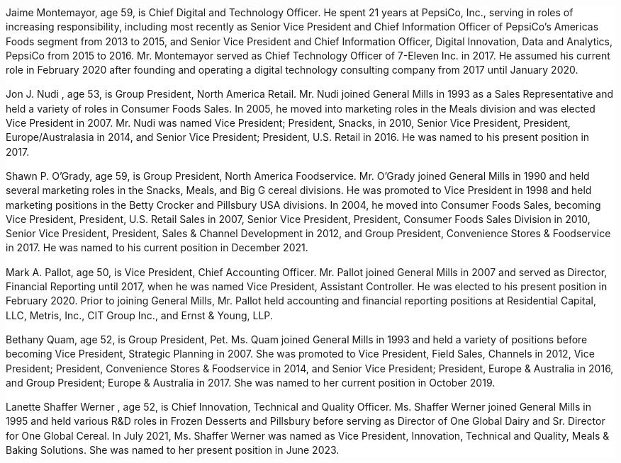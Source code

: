 Jaime  Montemayor,  age  59,  is  Chief  Digital  and  Technology  Officer.  He  spent  21  years  at  PepsiCo,  Inc.,  serving  in  roles  of
increasing  responsibility,  including  most  recently  as  Senior  Vice  President  and  Chief  Information  Officer  of  PepsiCo’s  Americas
Foods segment  from 2013  to 2015, and  Senior Vice  President and  Chief Information  Officer,  Digital Innovation,  Data and Analytics,
PepsiCo from  2015 to  2016. Mr.  Montemayor served  as Chief  Technology  Officer of  7-Eleven Inc.  in 2017.  He assumed  his current
role in February 2020 after founding and operating a digital technology  consulting company from 2017 until January 2020.

Jon J. Nudi , age 53,  is Group President,  North America  Retail. Mr.  Nudi joined  General Mills in  1993 as  a Sales Representative  and
held a  variety of  roles in  Consumer Foods  Sales. In  2005, he  moved into  marketing roles  in the  Meals division  and was  elected Vice
President  in  2007.  Mr.  Nudi  was  named  Vice  President;  President,  Snacks,  in  2010,  Senior  Vice  President,  President,
Europe/Australasia in 2014, and Senior Vice  President; President, U.S. Retail in 2016. He was named to his present position in  2017.

Shawn  P.  O’Grady,  age  59,  is  Group  President,  North  America  Foodservice.  Mr.  O’Grady  joined  General  Mills  in  1990  and  held
several  marketing  roles  in  the  Snacks,  Meals,  and  Big  G  cereal  divisions.  He  was  promoted  to  Vice  President  in  1998  and  held
marketing positions in the  Betty Crocker and Pillsbury USA  divisions. In 2004, he moved into  Consumer Foods Sales, becoming  Vice
President, President, U.S. Retail Sales  in 2007, Senior Vice  President, President, Consumer Foods  Sales Division in 2010, Senior  Vice
President,  President,  Sales &  Channel  Development  in  2012,  and  Group  President,  Convenience  Stores  &  Foodservice  in  2017.  He
was named to his current position in December 2021.

Mark A. Pallot, age 50,  is Vice  President, Chief  Accounting Officer.  Mr.  Pallot joined  General Mills in  2007 and  served as Director,
Financial  Reporting  until  2017,  when  he was  named  Vice  President,  Assistant  Controller.  He  was elected  to  his  present  position  in
February  2020.  Prior  to  joining  General  Mills,  Mr.  Pallot  held  accounting  and  financial  reporting  positions  at  Residential  Capital,
LLC, Metris, Inc., CIT Group Inc., and Ernst & Young,  LLP.

Bethany  Quam,  age  52,  is  Group  President,  Pet.  Ms.  Quam  joined  General  Mills  in  1993  and  held  a  variety  of  positions  before
becoming  Vice  President,  Strategic  Planning  in  2007.  She  was  promoted  to  Vice  President,  Field  Sales,  Channels  in  2012,  Vice
President; President,  Convenience Stores  & Foodservice  in 2014,  and Senior  Vice  President; President,  Europe  & Australia  in 2016,
and Group President; Europe & Australia in 2017. She was named  to her current position in October 2019.

Lanette Shaffer Werner , age 52, is Chief Innovation, Technical  and Quality Officer.  Ms. Shaffer Werner  joined General Mills in 1995
and held various R&D roles  in Frozen Desserts and  Pillsbury before serving  as Director of One Global  Dairy and Sr.  Director for One
Global Cereal.  In July  2021, Ms.  Shaffer  Werner  was named  as Vice  President, Innovation,  Technical  and Quality,  Meals &  Baking
Solutions.  She was named to her present position in June 2023.
